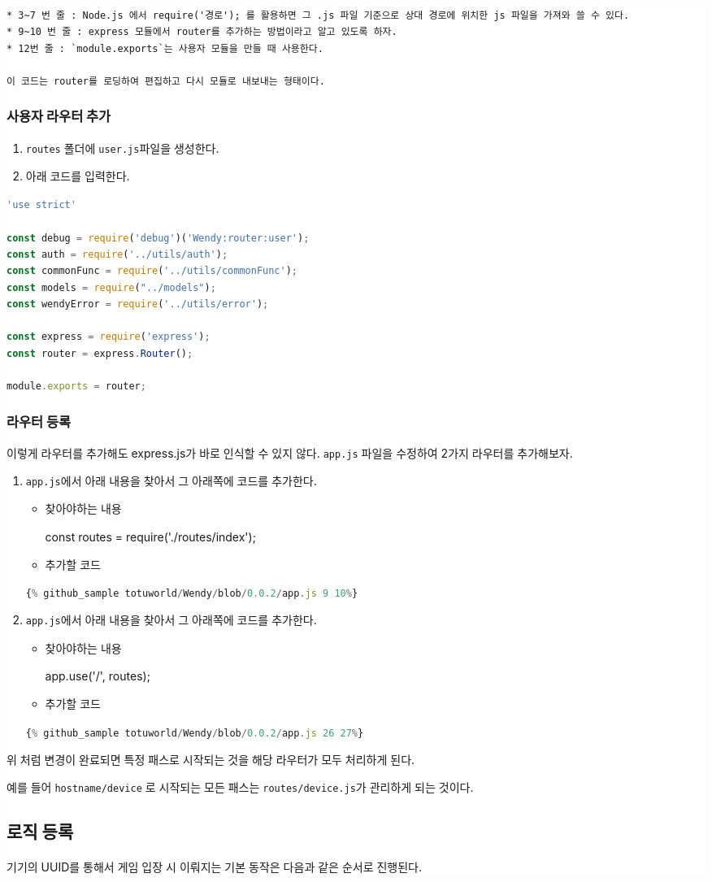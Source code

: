     * 3~7 번 줄 : Node.js 에서 require('경로'); 를 활용하면 그 .js 파일 기준으로 상대 경로에 위치한 js 파일을 가져와 쓸 수 있다.
    * 9~10 번 줄 : express 모듈에서 router를 추가하는 방법이라고 알고 있도록 하자.
    * 12번 줄 : `module.exports`는 사용자 모듈을 만들 때 사용한다.

    이 코드는 router를 로딩하여 편집하고 다시 모듈로 내보내는 형태이다.

### 사용자 라우터 추가

1. `routes` 폴더에 `user.js`파일을 생성한다.

2. 아래 코드를 입력한다.

```javascript
'use strict'

const debug = require('debug')('Wendy:router:user');
const auth = require('../utils/auth');
const commonFunc = require('../utils/commonFunc');
const models = require("../models");
const wendyError = require('../utils/error');

const express = require('express');
const router = express.Router();

module.exports = router;
```

### 라우터 등록
이렇게 라우터를 추가해도 express.js가 바로 인식할 수 있지 않다. `app.js` 파일을 수정하여 2가지 라우터를 추가해보자.

1. `app.js`에서 아래 내용을 찾아서 그 아래쪽에 코드를 추가한다.

    * 찾아야하는 내용

       const routes = require('./routes/index');

    * 추가할 코드

   ```javascript
   {% github_sample totuworld/Wendy/blob/0.0.2/app.js 9 10%}
   ```

2. `app.js`에서 아래 내용을 찾아서 그 아래쪽에 코드를 추가한다.

    * 찾아야하는 내용

       app.use('/', routes);

    * 추가할 코드

   ```javascript
   {% github_sample totuworld/Wendy/blob/0.0.2/app.js 26 27%}
   ```

위 처럼 변경이 완료되면 특정 패스로 시작되는 것을 해당 라우터가 모두 처리하게 된다.

예를 들어 `hostname/device` 로 시작되는 모든 패스는 `routes/device.js`가 관리하게 되는 것이다.

## 로직 등록
기기의 UUID를 통해서 게임 입장 시 이뤄지는 기본 동작은 다음과 같은 순서로 진행된다.
